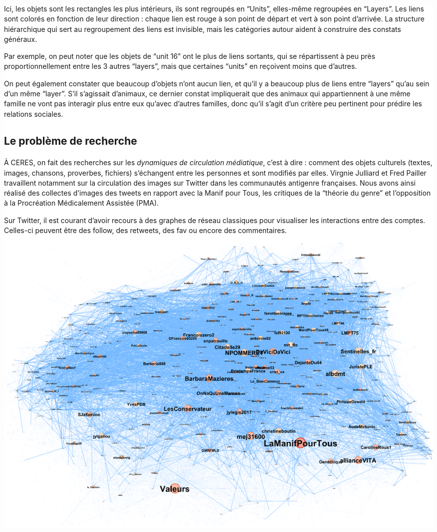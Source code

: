 Ici, les objets sont les rectangles les plus intérieurs, ils sont regroupés en “Units”, elles-même regroupées en “Layers”. Les liens sont colorés en fonction de leur direction : chaque lien est rouge à son point de départ et vert à son point d’arrivée. La structure hiérarchique qui sert au regroupement des liens est invisible, mais les catégories autour aident à construire des constats généraux.

Par exemple, on peut noter que les objets de “unit 16” ont le plus de liens sortants, qui se répartissent à peu près proportionnellement entre les 3 autres “layers”, mais que certaines “units” en reçoivent moins que d’autres.

On peut également constater que beaucoup d’objets n’ont aucun lien, et qu’il y a beaucoup plus de liens entre “layers” qu’au sein d’un même “layer”. S’il s’agissait d’animaux, ce dernier constat impliquerait que des animaux qui appartiennent à une même famille ne vont pas interagir plus entre eux qu’avec d’autres familles, donc qu’il s’agit d’un critère peu pertinent pour prédire les relations sociales.

## Le problème de recherche

À CERES, on fait des recherches sur les *dynamiques de circulation médiatique*, c’est à dire : comment des objets culturels (textes, images, chansons, proverbes, fichiers) s’échangent entre les personnes et sont modifiés par elles. Virgnie Julliard et Fred Pailler travaillent notamment sur la circulation des images sur Twitter dans les communautés antigenre françaises. Nous avons ainsi réalisé des collectes d’images des tweets en rapport avec la Manif pour Tous, les critiques de la “théorie du genre” et l’opposition à la Procréation Médicalement Assistée (PMA).

Sur Twitter, il est courant d’avoir recours à des graphes de réseau classiques pour visualiser les interactions entre des comptes. Celles-ci peuvent être des follow, des retweets, des fav ou encore des commentaires.

![](Untitled.png)
